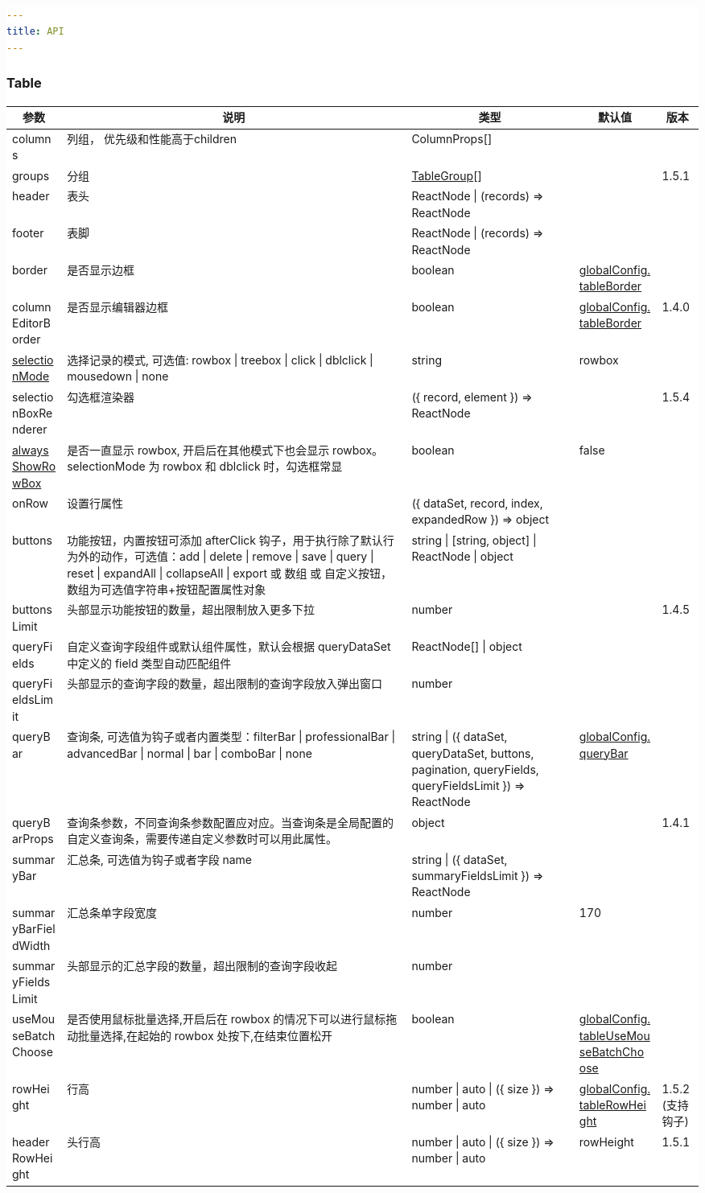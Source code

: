 ```yaml
---
title: API
---
```


### Table

| 参数                  | 说明                                                                                                                                                                                                                           | 类型                                                                                                   | 默认值   | 版本   |
| --------------------- | ------------------------------------------------------------------------------------------------------------------------------------------------------------------------------------------------------------------------------ | ------------------------------------------------------------------------------------------------------ | -------- | ----- |
| columns | 列组， 优先级和性能高于children | ColumnProps[] |  ||
| groups | 分组 | [TableGroup](#tablegroup)[] |  | 1.5.1 |
| header                | 表头                                                                                                                                                                                                                           | ReactNode \| (records) => ReactNode                                                                    |          |    |
| footer                | 表脚                                                                                                                                                                                                                           | ReactNode \| (records) => ReactNode                                                                    |          |    |
| border                | 是否显示边框                                                                                                                                                                                                                   | boolean                                                                                                | [globalConfig.tableBorder](/zh/procmp/configure/configure)     |    |
| columnEditorBorder | 是否显示编辑器边框 | boolean | [globalConfig.tableBorder](/zh/procmp/configure/configure) | 1.4.0 |
| [selectionMode](/zh/tutorials/table-select-record)         | 选择记录的模式, 可选值: rowbox \| treebox \| click \| dblclick \| mousedown \| none                                                                                                                                                         | string                                                                                                 | rowbox |    |
| selectionBoxRenderer | 勾选框渲染器  | ({ record, element }) => ReactNode | | 1.5.4 |
| [alwaysShowRowBox](/zh/tutorials/table-select-record)      | 是否一直显示 rowbox, 开启后在其他模式下也会显示 rowbox。selectionMode 为 rowbox 和 dblclick 时，勾选框常显 | boolean | false    |    |
| onRow                 | 设置行属性                                                                                                                                                                                                                     | ({ dataSet, record, index, expandedRow }) => object                                                    |          |    |
| buttons               | 功能按钮，内置按钮可添加 afterClick 钩子，用于执行除了默认行为外的动作，可选值：add \| delete \| remove \| save \| query \| reset \| expandAll \| collapseAll \| export 或 数组 或 自定义按钮，数组为可选值字符串+按钮配置属性对象 | string \| \[string, object\] \| ReactNode \| object                                                    |          |    |
| buttonsLimit | 头部显示功能按钮的数量，超出限制放入更多下拉 | number |  | 1.4.5 |
| queryFields           | 自定义查询字段组件或默认组件属性，默认会根据 queryDataSet 中定义的 field 类型自动匹配组件                                                                                                                                      | ReactNode[] \| object                                                                                  |          |    |
| queryFieldsLimit      | 头部显示的查询字段的数量，超出限制的查询字段放入弹出窗口                                                                                                                                                                       | number                                                                                                 |          |    |
| queryBar              | 查询条, 可选值为钩子或者内置类型：filterBar \| professionalBar \| advancedBar \| normal \| bar \| comboBar \| none                                                                                                                                                          | string \| ({ dataSet, queryDataSet, buttons, pagination, queryFields, queryFieldsLimit }) => ReactNode | [globalConfig.queryBar](/zh/procmp/configure/configure) |   |
| queryBarProps | 查询条参数，不同查询条参数配置应对应。当查询条是全局配置的自定义查询条，需要传递自定义参数时可以用此属性。 | object | | 1.4.1  |
| summaryBar | 汇总条, 可选值为钩子或者字段 name | string \| ({ dataSet, summaryFieldsLimit }) => ReactNode |  |    |
| summaryBarFieldWidth | 汇总条单字段宽度 | number | 170 | |
| summaryFieldsLimit | 头部显示的汇总字段的数量，超出限制的查询字段收起 | number |  |   |
| useMouseBatchChoose   | 是否使用鼠标批量选择,开启后在 rowbox 的情况下可以进行鼠标拖动批量选择,在起始的 rowbox 处按下,在结束位置松开                                                                                                                    | boolean                                                                                                | [globalConfig.tableUseMouseBatchChoose](/zh/procmp/configure/configure)    |    |
| rowHeight             | 行高                                                                                                                                                                                                                           | number \| auto \| ({ size }) => number \| auto                                                                                         | [globalConfig.tableRowHeight](/zh/procmp/configure/configure)       |  1.5.2(支持钩子)  |
| headerRowHeight | 头行高 | number \| auto \| ({ size }) => number \| auto | rowHeight | 1.5.1 |